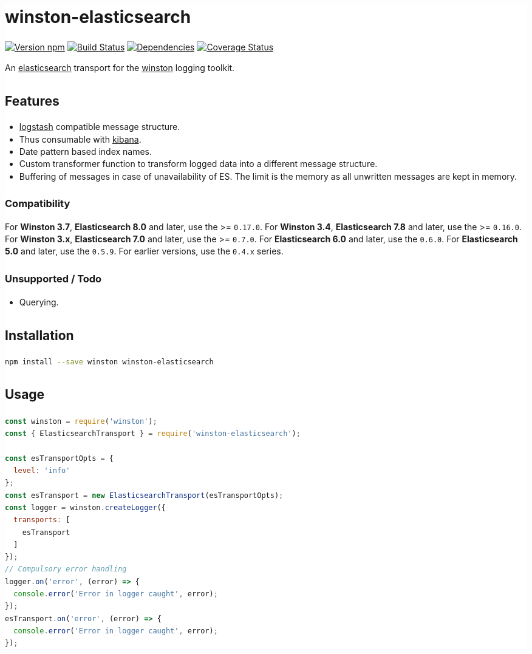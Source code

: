 # winston-elasticsearch

[![Version npm][version]](https://www.npmjs.com/package/winston-elasticsearch)
[![Build Status][build]](https://travis-ci.org/vanthome/winston-elasticsearch)
[![Dependencies][dependencies]](https://david-dm.org/vanthome/winston-elasticsearch)
[![Coverage Status][cover]](https://coveralls.io/r/vanthome/winston-elasticsearch?branch=master)

[version]: http://img.shields.io/npm/v/winston-elasticsearch.svg?style=flat-square
[build]: http://img.shields.io/travis/vanthome/winston-elasticsearch/master.svg?style=flat-square
[dependencies]: https://img.shields.io/librariesio/release/npm/winston-elasticsearch.svg?style=flat-square
[cover]: http://img.shields.io/coveralls/vanthome/winston-elasticsearch/master.svg?style=flat-square

An [elasticsearch](https://www.elastic.co/products/elasticsearch)
transport for the [winston](https://github.com/winstonjs/winston) logging toolkit.

## Features

- [logstash](https://www.elastic.co/products/logstash) compatible message structure.
- Thus consumable with [kibana](https://www.elastic.co/products/kibana).
- Date pattern based index names.
- Custom transformer function to transform logged data into a different message structure.
- Buffering of messages in case of unavailability of ES. The limit is the memory as all unwritten messages are kept in memory.

### Compatibility

For **Winston 3.7**, **Elasticsearch 8.0** and later, use the >= `0.17.0`.
For **Winston 3.4**, **Elasticsearch 7.8** and later, use the >= `0.16.0`.
For **Winston 3.x**, **Elasticsearch 7.0** and later, use the >= `0.7.0`.
For **Elasticsearch 6.0** and later, use the `0.6.0`.
For **Elasticsearch 5.0** and later, use the `0.5.9`.
For earlier versions, use the `0.4.x` series.

### Unsupported / Todo

- Querying.

## Installation

```sh
npm install --save winston winston-elasticsearch
```

## Usage

```js
const winston = require('winston');
const { ElasticsearchTransport } = require('winston-elasticsearch');

const esTransportOpts = {
  level: 'info'
};
const esTransport = new ElasticsearchTransport(esTransportOpts);
const logger = winston.createLogger({
  transports: [
    esTransport
  ]
});
// Compulsory error handling
logger.on('error', (error) => {
  console.error('Error in logger caught', error);
});
esTransport.on('error', (error) => {
  console.error('Error in logger caught', error);
});
```
